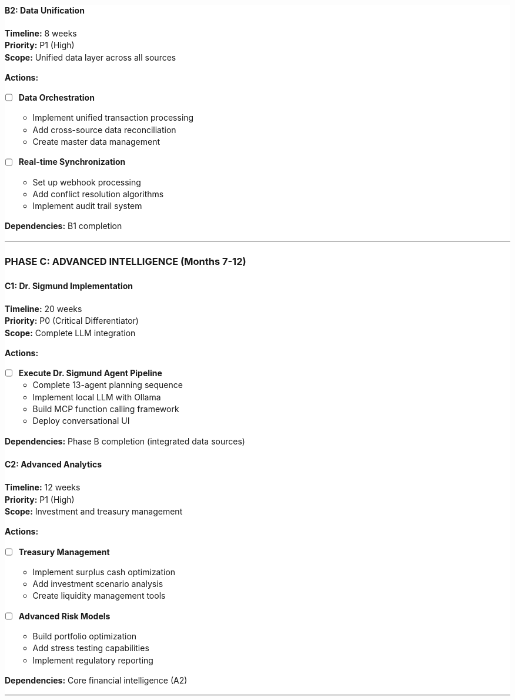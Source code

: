#### **B2: Data Unification**
**Timeline:** 8 weeks  
**Priority:** P1 (High)  
**Scope:** Unified data layer across all sources

**Actions:**
- [ ] **Data Orchestration**
  - Implement unified transaction processing
  - Add cross-source data reconciliation
  - Create master data management

- [ ] **Real-time Synchronization**
  - Set up webhook processing
  - Add conflict resolution algorithms
  - Implement audit trail system

**Dependencies:** B1 completion

---

### **PHASE C: ADVANCED INTELLIGENCE (Months 7-12)**

#### **C1: Dr. Sigmund Implementation**
**Timeline:** 20 weeks  
**Priority:** P0 (Critical Differentiator)  
**Scope:** Complete LLM integration

**Actions:**
- [ ] **Execute Dr. Sigmund Agent Pipeline**
  - Complete 13-agent planning sequence
  - Implement local LLM with Ollama
  - Build MCP function calling framework
  - Deploy conversational UI

**Dependencies:** Phase B completion (integrated data sources)

#### **C2: Advanced Analytics**
**Timeline:** 12 weeks  
**Priority:** P1 (High)  
**Scope:** Investment and treasury management

**Actions:**
- [ ] **Treasury Management**
  - Implement surplus cash optimization
  - Add investment scenario analysis
  - Create liquidity management tools

- [ ] **Advanced Risk Models**
  - Build portfolio optimization
  - Add stress testing capabilities
  - Implement regulatory reporting

**Dependencies:** Core financial intelligence (A2)

---
